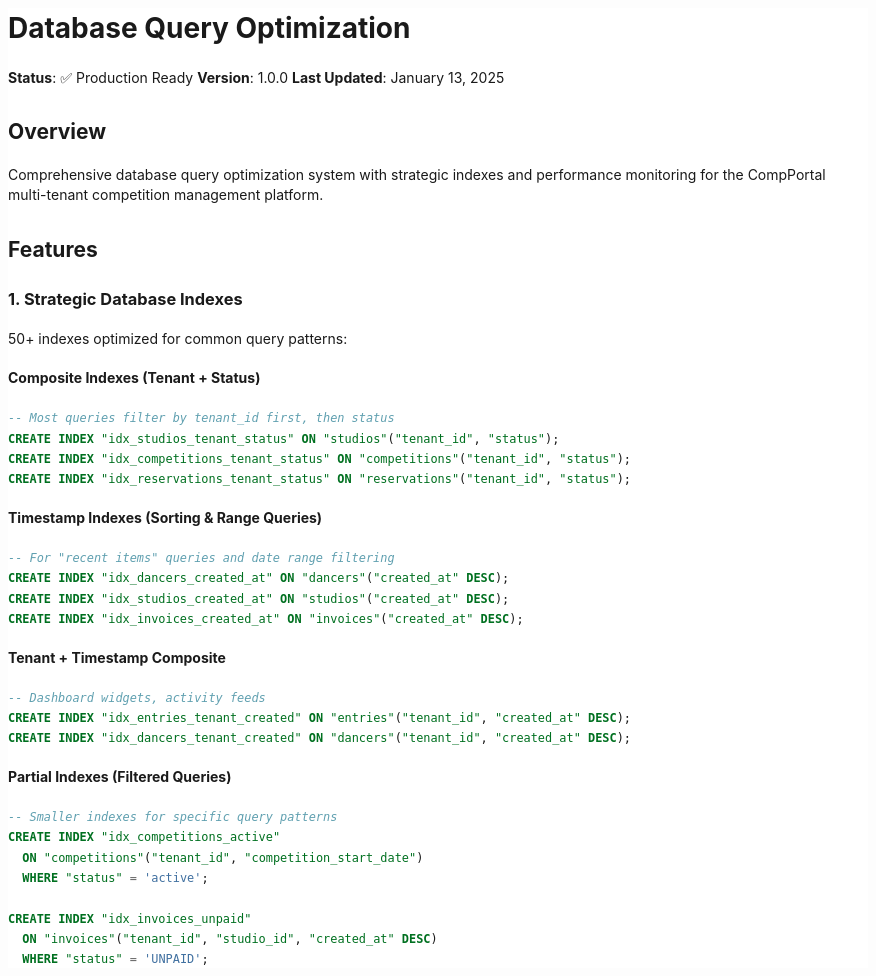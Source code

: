 # Database Query Optimization

**Status**: ✅ Production Ready
**Version**: 1.0.0
**Last Updated**: January 13, 2025

## Overview

Comprehensive database query optimization system with strategic indexes and performance monitoring for the CompPortal multi-tenant competition management platform.

## Features

### 1. Strategic Database Indexes

50+ indexes optimized for common query patterns:

#### Composite Indexes (Tenant + Status)
```sql
-- Most queries filter by tenant_id first, then status
CREATE INDEX "idx_studios_tenant_status" ON "studios"("tenant_id", "status");
CREATE INDEX "idx_competitions_tenant_status" ON "competitions"("tenant_id", "status");
CREATE INDEX "idx_reservations_tenant_status" ON "reservations"("tenant_id", "status");
```

#### Timestamp Indexes (Sorting & Range Queries)
```sql
-- For "recent items" queries and date range filtering
CREATE INDEX "idx_dancers_created_at" ON "dancers"("created_at" DESC);
CREATE INDEX "idx_studios_created_at" ON "studios"("created_at" DESC);
CREATE INDEX "idx_invoices_created_at" ON "invoices"("created_at" DESC);
```

#### Tenant + Timestamp Composite
```sql
-- Dashboard widgets, activity feeds
CREATE INDEX "idx_entries_tenant_created" ON "entries"("tenant_id", "created_at" DESC);
CREATE INDEX "idx_dancers_tenant_created" ON "dancers"("tenant_id", "created_at" DESC);
```

#### Partial Indexes (Filtered Queries)
```sql
-- Smaller indexes for specific query patterns
CREATE INDEX "idx_competitions_active"
  ON "competitions"("tenant_id", "competition_start_date")
  WHERE "status" = 'active';

CREATE INDEX "idx_invoices_unpaid"
  ON "invoices"("tenant_id", "studio_id", "created_at" DESC)
  WHERE "status" = 'UNPAID';
```
